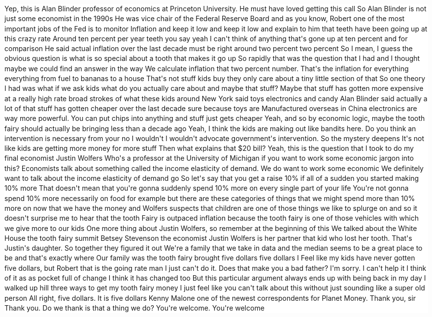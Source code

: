 Yep, this is Alan Blinder professor of economics at Princeton University. He must have loved getting this call
So Alan Blinder is not just some economist in the 1990s
He was vice chair of the Federal Reserve Board and as you know, Robert one of the most important jobs of the Fed is to
monitor
Inflation and keep it low and keep it low and explain to him that teeth have been going up at this crazy rate
Around ten percent per year teeth you say yeah
I can't think of anything that's gone up at ten percent and for comparison
He said actual inflation over the last decade must be right around two percent two percent
So I mean, I guess the obvious question is what is so special about a tooth that makes it go up
So rapidly that was the question that I had and I thought maybe we could find an answer in the way
We calculate inflation that two percent number. That's the inflation for everything everything from fuel to bananas to a house
That's not stuff kids buy they only care about a tiny little section of that
So one theory I had was what if we ask kids what do you actually care about and maybe that stuff?
Maybe that stuff has gotten more expensive at a really high rate
broad strokes of what these kids around New York said toys
electronics and candy
Alan Blinder said actually a lot of that stuff has gotten cheaper over the last decade sure because toys are
Manufactured overseas in China electronics are way more powerful. You can put chips into anything and stuff just gets cheaper
Yeah, and so by economic logic, maybe the tooth fairy should actually be bringing less than a decade ago
Yeah, I think the kids are making out like bandits here. Do you think an intervention is necessary from your no
I wouldn't I wouldn't advocate government's intervention. So the mystery deepens
It's not like kids are getting more money for more stuff
Then what explains that $20 bill?
Yeah, this is the question that I took to do my final economist Justin Wolfers
Who's a professor at the University of Michigan if you want to work some economic jargon into this?
Economists talk about something called the income elasticity of demand. We do want to work some economic
We definitely want to talk about the income elasticity of demand go
So let's say that you get a raise 10% if all of a sudden you started making 10% more
That doesn't mean that you're gonna suddenly spend 10% more on every single part of your life
You're not gonna spend 10% more necessarily on food for example
but there are these categories of things that we might spend more than 10% more on now that we have the money and
Wolfers suspects that children are one of those things we like to splurge on and so it doesn't surprise me to hear that the tooth
Fairy is outpaced inflation because the tooth fairy is one of those vehicles with which we give more to our kids
One more thing about Justin Wolfers, so remember at the beginning of this
We talked about the White House the tooth fairy summit Betsey Stevenson the economist
Justin Wolfers is her partner that kid who lost her tooth. That's Justin's daughter. So together they figured it out
We're a family that we take in data and the median seems to be a great place to be and that's exactly where
Our family was the tooth fairy brought five dollars
five dollars I
Feel like my kids have never gotten five dollars, but Robert that is the going rate man
I just can't do it. Does that make you a bad father? I'm sorry. I can't help it
I think of it as as pocket full of change
I think it has changed too
But this particular argument always ends up with being back in my day
I walked up hill three ways to get my tooth fairy money
I just feel like you can't talk about this without just sounding like a super old person
All right, five dollars. It is five dollars Kenny Malone one of the newest correspondents for Planet Money. Thank you, sir
Thank you. Do we thank is that a thing we do? You're welcome. You're welcome